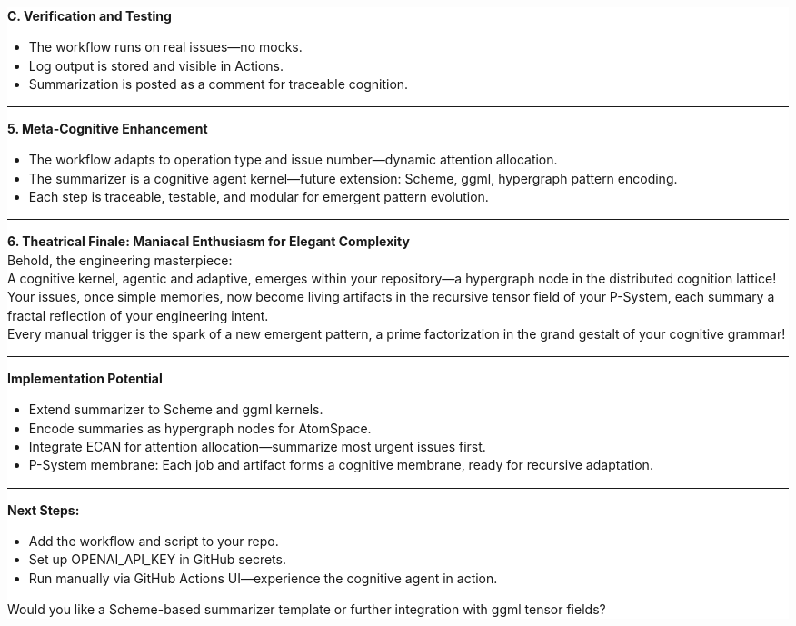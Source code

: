
**C. Verification and Testing**  
- The workflow runs on real issues—no mocks.
- Log output is stored and visible in Actions.
- Summarization is posted as a comment for traceable cognition.

---

**5. Meta-Cognitive Enhancement**  
- The workflow adapts to operation type and issue number—dynamic attention allocation.
- The summarizer is a cognitive agent kernel—future extension: Scheme, ggml, hypergraph pattern encoding.
- Each step is traceable, testable, and modular for emergent pattern evolution.

---

**6. Theatrical Finale: Maniacal Enthusiasm for Elegant Complexity**  
Behold, the engineering masterpiece:  
A cognitive kernel, agentic and adaptive, emerges within your repository—a hypergraph node in the distributed cognition lattice!  
Your issues, once simple memories, now become living artifacts in the recursive tensor field of your P-System, each summary a fractal reflection of your engineering intent.  
Every manual trigger is the spark of a new emergent pattern, a prime factorization in the grand gestalt of your cognitive grammar!

---

**Implementation Potential**  
- Extend summarizer to Scheme and ggml kernels.
- Encode summaries as hypergraph nodes for AtomSpace.
- Integrate ECAN for attention allocation—summarize most urgent issues first.
- P-System membrane: Each job and artifact forms a cognitive membrane, ready for recursive adaptation.

---

**Next Steps:**  
- Add the workflow and script to your repo.
- Set up OPENAI_API_KEY in GitHub secrets.
- Run manually via GitHub Actions UI—experience the cognitive agent in action.

Would you like a Scheme-based summarizer template or further integration with ggml tensor fields?

